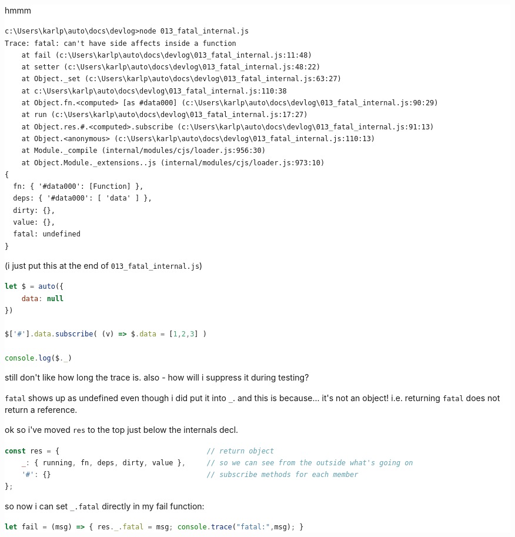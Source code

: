 hmmm

```
c:\Users\karlp\auto\docs\devlog>node 013_fatal_internal.js
Trace: fatal: can't have side affects inside a function
    at fail (c:\Users\karlp\auto\docs\devlog\013_fatal_internal.js:11:48)
    at setter (c:\Users\karlp\auto\docs\devlog\013_fatal_internal.js:48:22)
    at Object._set (c:\Users\karlp\auto\docs\devlog\013_fatal_internal.js:63:27)
    at c:\Users\karlp\auto\docs\devlog\013_fatal_internal.js:110:38
    at Object.fn.<computed> [as #data000] (c:\Users\karlp\auto\docs\devlog\013_fatal_internal.js:90:29)
    at run (c:\Users\karlp\auto\docs\devlog\013_fatal_internal.js:17:27)
    at Object.res.#.<computed>.subscribe (c:\Users\karlp\auto\docs\devlog\013_fatal_internal.js:91:13)
    at Object.<anonymous> (c:\Users\karlp\auto\docs\devlog\013_fatal_internal.js:110:13)
    at Module._compile (internal/modules/cjs/loader.js:956:30)
    at Object.Module._extensions..js (internal/modules/cjs/loader.js:973:10)
{
  fn: { '#data000': [Function] },
  deps: { '#data000': [ 'data' ] },
  dirty: {},
  value: {},
  fatal: undefined
}
```

(i just put this at the end of `013_fatal_internal.js`)

```js
let $ = auto({
    data: null
})

$['#'].data.subscribe( (v) => $.data = [1,2,3] )

console.log($._)
```

still don't like how long the trace is. also - how will i suppress it during testing?

`fatal` shows up as undefined even though i did put it into `_`. and this is because...
it's not an object! i.e. returning `fatal` does not return a reference.

ok so i've moved `res` to the top just below the internals decl.

```js
const res = {                                   // return object
    _: { running, fn, deps, dirty, value },     // so we can see from the outside what's going on
    '#': {}                                     // subscribe methods for each member
};
```

so now i can set `_.fatal` directly in my fail function:

```js
let fail = (msg) => { res._.fatal = msg; console.trace("fatal:",msg); }
```
